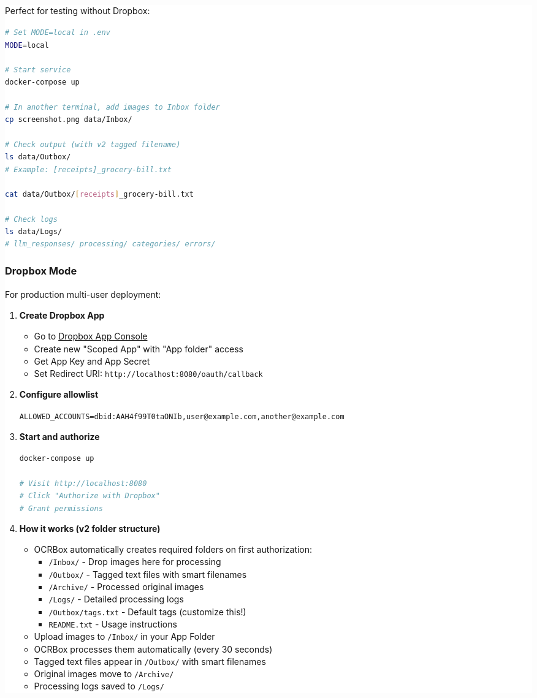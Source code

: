 Perfect for testing without Dropbox:

```bash
# Set MODE=local in .env
MODE=local

# Start service
docker-compose up

# In another terminal, add images to Inbox folder
cp screenshot.png data/Inbox/

# Check output (with v2 tagged filename)
ls data/Outbox/
# Example: [receipts]_grocery-bill.txt

cat data/Outbox/[receipts]_grocery-bill.txt

# Check logs
ls data/Logs/
# llm_responses/ processing/ categories/ errors/
```

### Dropbox Mode

For production multi-user deployment:

1. **Create Dropbox App**
   - Go to [Dropbox App Console](https://www.dropbox.com/developers/apps)
   - Create new "Scoped App" with "App folder" access
   - Get App Key and App Secret
   - Set Redirect URI: `http://localhost:8080/oauth/callback`

2. **Configure allowlist**
   ```env
   ALLOWED_ACCOUNTS=dbid:AAH4f99T0taONIb,user@example.com,another@example.com
   ```

3. **Start and authorize**
   ```bash
   docker-compose up

   # Visit http://localhost:8080
   # Click "Authorize with Dropbox"
   # Grant permissions
   ```

4. **How it works (v2 folder structure)**
   - OCRBox automatically creates required folders on first authorization:
     - `/Inbox/` - Drop images here for processing
     - `/Outbox/` - Tagged text files with smart filenames
     - `/Archive/` - Processed original images
     - `/Logs/` - Detailed processing logs
     - `/Outbox/tags.txt` - Default tags (customize this!)
     - `README.txt` - Usage instructions
   - Upload images to `/Inbox/` in your App Folder
   - OCRBox processes them automatically (every 30 seconds)
   - Tagged text files appear in `/Outbox/` with smart filenames
   - Original images move to `/Archive/`
   - Processing logs saved to `/Logs/`
